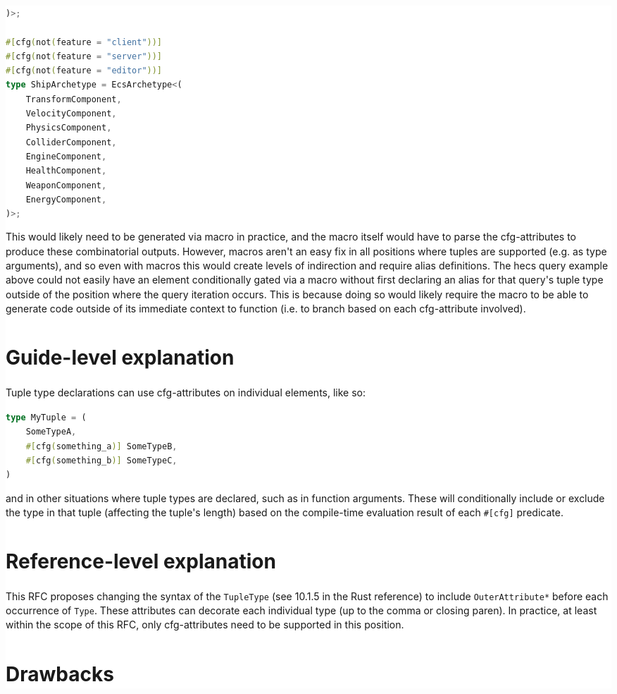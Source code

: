 ```rust
)>;

#[cfg(not(feature = "client"))]
#[cfg(not(feature = "server"))]
#[cfg(not(feature = "editor"))]
type ShipArchetype = EcsArchetype<(
    TransformComponent,
    VelocityComponent,
    PhysicsComponent,
    ColliderComponent,
    EngineComponent,
    HealthComponent,
    WeaponComponent,
    EnergyComponent,
)>;
```

This would likely need to be generated via macro in practice, and the macro itself would have to parse the cfg-attributes to produce these combinatorial outputs. However, macros aren't an easy fix in all positions where tuples are supported (e.g. as type arguments), and so even with macros this would create levels of indirection and require alias definitions. The hecs query example above could not easily have an element conditionally gated via a macro without first declaring an alias for that query's tuple type outside of the position where the query iteration occurs. This is because doing so would likely require the macro to be able to generate code outside of its immediate context to function (i.e. to branch based on each cfg-attribute involved).

# Guide-level explanation
[guide-level-explanation]: #guide-level-explanation

Tuple type declarations can use cfg-attributes on individual elements, like so:

```rust
type MyTuple = (
    SomeTypeA,
    #[cfg(something_a)] SomeTypeB,
    #[cfg(something_b)] SomeTypeC,
)
```

and in other situations where tuple types are declared, such as in function arguments. These will conditionally include or exclude the type in that tuple (affecting the tuple's length) based on the compile-time evaluation result of each `#[cfg]` predicate.

# Reference-level explanation
[reference-level-explanation]: #reference-level-explanation

This RFC proposes changing the syntax of the `TupleType` (see 10.1.5 in the Rust reference) to include `OuterAttribute*` before each occurrence of `Type`. These attributes can decorate each individual type (up to the comma or closing paren). In practice, at least within the scope of this RFC, only cfg-attributes need to be supported in this position.

# Drawbacks
[drawbacks]: #drawbacks


[summary]: #summary
[motivation]: #motivation
[rationale-and-alternatives]: #rationale-and-alternatives
[prior-art]: #prior-art
[unresolved-questions]: #unresolved-questions
[future-possibilities]: #future-possibilities